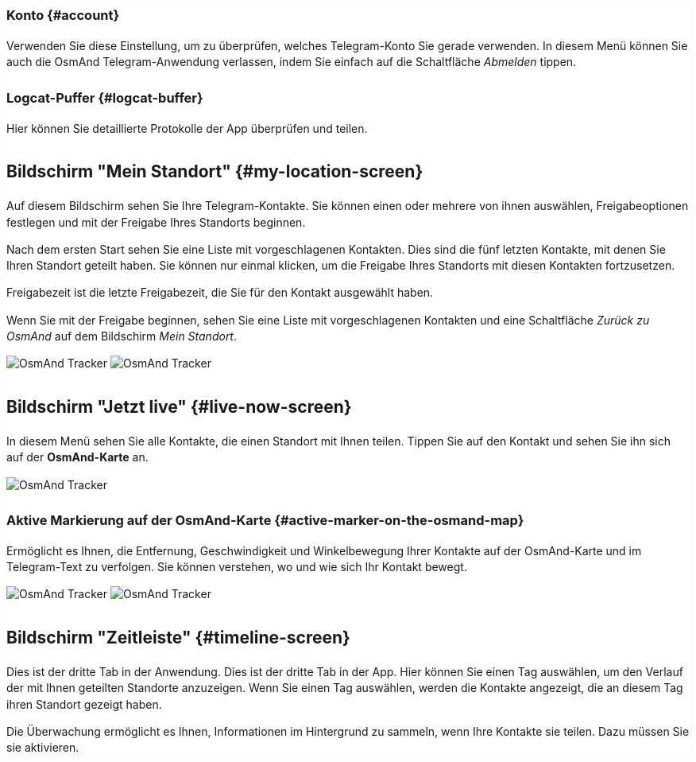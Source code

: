 
### Konto {#account}

Verwenden Sie diese Einstellung, um zu überprüfen, welches Telegram-Konto Sie gerade verwenden. In diesem Menü können Sie auch die OsmAnd Telegram-Anwendung verlassen, indem Sie einfach auf die Schaltfläche *Abmelden* tippen.  


### Logcat-Puffer {#logcat-buffer}

Hier können Sie detaillierte Protokolle der App überprüfen und teilen.


## Bildschirm "Mein Standort" {#my-location-screen}

Auf diesem Bildschirm sehen Sie Ihre Telegram-Kontakte. Sie können einen oder mehrere von ihnen auswählen, Freigabeoptionen festlegen und mit der Freigabe Ihres Standorts beginnen.  

Nach dem ersten Start sehen Sie eine Liste mit vorgeschlagenen Kontakten. Dies sind die fünf letzten Kontakte, mit denen Sie Ihren Standort geteilt haben. Sie können nur einmal klicken, um die Freigabe Ihres Standorts mit diesen Kontakten fortzusetzen.  

Freigabezeit ist die letzte Freigabezeit, die Sie für den Kontakt ausgewählt haben.  

Wenn Sie mit der Freigabe beginnen, sehen Sie eine Liste mit vorgeschlagenen Kontakten und eine Schaltfläche *Zurück zu OsmAnd* auf dem Bildschirm *Mein Standort*.  

![OsmAnd Tracker](@site/static/img/plugins/online-tracker/8.jpg)     ![OsmAnd Tracker](@site/static/img/plugins/online-tracker/9.jpg)


## Bildschirm "Jetzt live" {#live-now-screen}

In diesem Menü sehen Sie alle Kontakte, die einen Standort mit Ihnen teilen. Tippen Sie auf den Kontakt und sehen Sie ihn sich auf der **OsmAnd-Karte** an.

![OsmAnd Tracker](@site/static/img/plugins/online-tracker/Live.png)


### Aktive Markierung auf der OsmAnd-Karte {#active-marker-on-the-osmand-map}

Ermöglicht es Ihnen, die Entfernung, Geschwindigkeit und Winkelbewegung Ihrer Kontakte auf der OsmAnd-Karte und im Telegram-Text zu verfolgen. Sie können verstehen, wo und wie sich Ihr Kontakt bewegt.  

![OsmAnd Tracker](@site/static/img/plugins/online-tracker/6-1.jpg) ![OsmAnd Tracker](@site/static/img/plugins/online-tracker/7-1.jpg)


## Bildschirm "Zeitleiste" {#timeline-screen}

Dies ist der dritte Tab in der Anwendung. Dies ist der dritte Tab in der App. Hier können Sie einen Tag auswählen, um den Verlauf der mit Ihnen geteilten Standorte anzuzeigen. Wenn Sie einen Tag auswählen, werden die Kontakte angezeigt, die an diesem Tag ihren Standort gezeigt haben.  

Die Überwachung ermöglicht es Ihnen, Informationen im Hintergrund zu sammeln, wenn Ihre Kontakte sie teilen. Dazu müssen Sie sie aktivieren.
